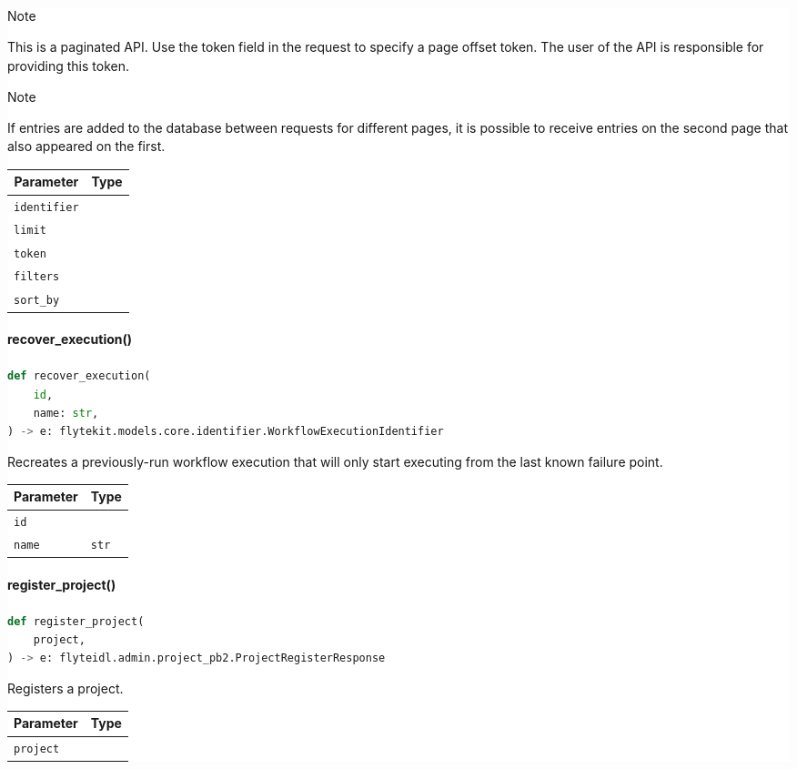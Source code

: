 > [!NOTE]
> This is a paginated API.  Use the token field in the request to specify a page offset token.
    The user of the API is responsible for providing this token.

> [!NOTE]
> If entries are added to the database between requests for different pages, it is possible to receive
    entries on the second page that also appeared on the first.



| Parameter | Type |
|-|-|
| `identifier` |  |
| `limit` |  |
| `token` |  |
| `filters` |  |
| `sort_by` |  |

#### recover_execution()

```python
def recover_execution(
    id,
    name: str,
) -> e: flytekit.models.core.identifier.WorkflowExecutionIdentifier
```
Recreates a previously-run workflow execution that will only start executing from the last known failure point.


| Parameter | Type |
|-|-|
| `id` |  |
| `name` | `str` |

#### register_project()

```python
def register_project(
    project,
) -> e: flyteidl.admin.project_pb2.ProjectRegisterResponse
```
Registers a project.


| Parameter | Type |
|-|-|
| `project` |  |
